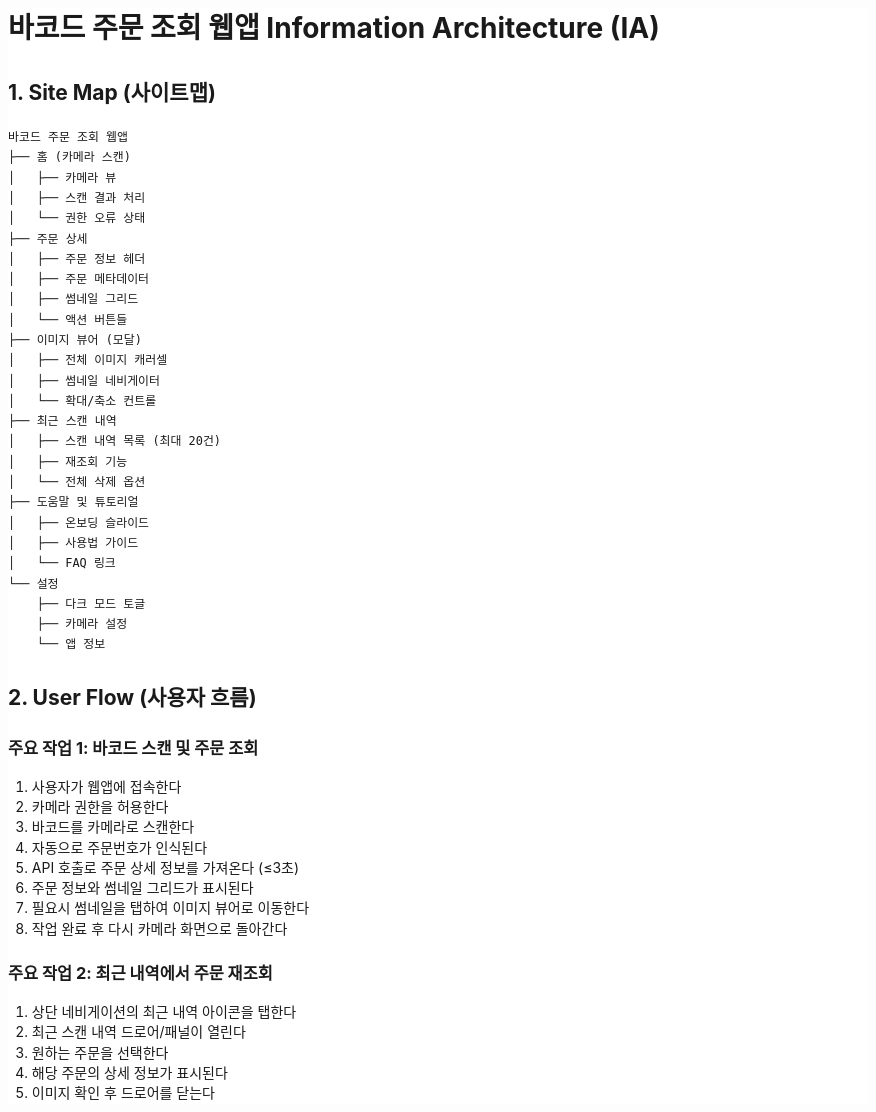 # 바코드 주문 조회 웹앱 Information Architecture (IA)

## 1. Site Map (사이트맵)

```
바코드 주문 조회 웹앱
├── 홈 (카메라 스캔)
│   ├── 카메라 뷰
│   ├── 스캔 결과 처리
│   └── 권한 오류 상태
├── 주문 상세
│   ├── 주문 정보 헤더
│   ├── 주문 메타데이터
│   ├── 썸네일 그리드
│   └── 액션 버튼들
├── 이미지 뷰어 (모달)
│   ├── 전체 이미지 캐러셀
│   ├── 썸네일 네비게이터
│   └── 확대/축소 컨트롤
├── 최근 스캔 내역
│   ├── 스캔 내역 목록 (최대 20건)
│   ├── 재조회 기능
│   └── 전체 삭제 옵션
├── 도움말 및 튜토리얼
│   ├── 온보딩 슬라이드
│   ├── 사용법 가이드
│   └── FAQ 링크
└── 설정
    ├── 다크 모드 토글
    ├── 카메라 설정
    └── 앱 정보
```

## 2. User Flow (사용자 흐름)

### 주요 작업 1: 바코드 스캔 및 주문 조회
1. 사용자가 웹앱에 접속한다
2. 카메라 권한을 허용한다
3. 바코드를 카메라로 스캔한다
4. 자동으로 주문번호가 인식된다
5. API 호출로 주문 상세 정보를 가져온다 (≤3초)
6. 주문 정보와 썸네일 그리드가 표시된다
7. 필요시 썸네일을 탭하여 이미지 뷰어로 이동한다
8. 작업 완료 후 다시 카메라 화면으로 돌아간다

### 주요 작업 2: 최근 내역에서 주문 재조회
1. 상단 네비게이션의 최근 내역 아이콘을 탭한다
2. 최근 스캔 내역 드로어/패널이 열린다
3. 원하는 주문을 선택한다
4. 해당 주문의 상세 정보가 표시된다
5. 이미지 확인 후 드로어를 닫는다
